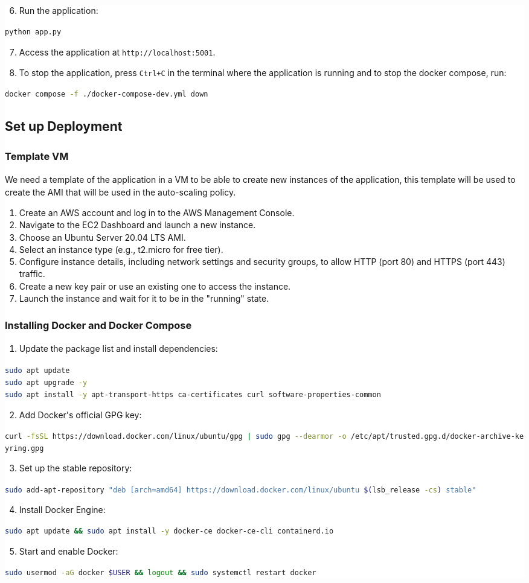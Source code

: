 6. Run the application:
```bash
python app.py
```

7. Access the application at `http://localhost:5001`.

8. To stop the application, press `Ctrl+C` in the terminal where the application is running and to stop the docker compose, run:
```bash
docker compose -f ./docker-compose-dev.yml down
```

## Set up Deployment

### Template VM

We need a template of the application in a VM to be able to create new instances of the application, this template will be used to create the AMI that will be used in the auto-scaling policy.

1. Create an AWS account and log in to the AWS Management Console.
2. Navigate to the EC2 Dashboard and launch a new instance.
3. Choose an Ubuntu Server 20.04 LTS AMI.
4. Select an instance type (e.g., t2.micro for free tier).
5. Configure instance details, including network settings and security groups, to allow HTTP (port 80) and HTTPS (port 443) traffic.
6. Create a new key pair or use an existing one to access the instance.
7. Launch the instance and wait for it to be in the "running" state.

### Installing Docker and Docker Compose

1. Update the package list and install dependencies:
```bash
sudo apt update
sudo apt upgrade -y
sudo apt install -y apt-transport-https ca-certificates curl software-properties-common
```

2. Add Docker's official GPG key:
```bash
curl -fsSL https://download.docker.com/linux/ubuntu/gpg | sudo gpg --dearmor -o /etc/apt/trusted.gpg.d/docker-archive-keyring.gpg
```

3. Set up the stable repository:
```bash
sudo add-apt-repository "deb [arch=amd64] https://download.docker.com/linux/ubuntu $(lsb_release -cs) stable"
```

4. Install Docker Engine:
```bash
sudo apt update && sudo apt install -y docker-ce docker-ce-cli containerd.io
```

5. Start and enable Docker:
```bash
sudo usermod -aG docker $USER && logout && sudo systemctl restart docker
```
